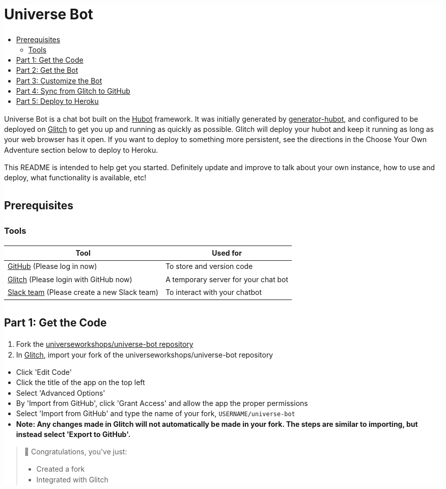 # Universe Bot



- [Prerequisites](#prerequisites)   
   - [Tools](#tools)   
- [Part 1: Get the Code](#part-1-get-the-code)   
- [Part 2: Get the Bot](#part-2-get-the-bot)   
- [Part 3: Customize the Bot](#part-3-customize-the-bot)
- [Part 4: Sync from Glitch to GitHub](#part-4-sync-from-glitch-to-github)
- [Part 5: Deploy to Heroku](#part-5-deploy-to-heroku)



Universe Bot is a chat bot built on the [Hubot][hubot] framework. It was initially generated by [generator-hubot][generator-hubot], and configured to be deployed on [Glitch][glitch] to get you up and running as quickly as possible. Glitch will deploy your hubot and keep it running as long as your web browser has it open. If you want to deploy to something more persistent, see the directions in the Choose Your Own Adventure section below to deploy to Heroku.

This README is intended to help get you started. Definitely update and improve
to talk about your own instance, how to use and deploy, what functionality is
available, etc!

[glitch]: http://glitch.com
[heroku]: http://www.heroku.com
[hubot]: http://hubot.github.com
[generator-hubot]: https://github.com/github/generator-hubot

## Prerequisites

### Tools

Tool | Used for
--- | ---
[GitHub](https://github.com) (Please log in now) | To store and version code
[Glitch](https://glitch.com) (Please login with GitHub now) | A temporary server for your chat bot
[Slack team](https://slack.com/get-started#create) (Please create a new Slack team) | To interact with your chatbot


## Part 1: Get the Code
1. Fork the [universeworkshops/universe-bot repository](https://github.com/universeworkshops/universe-bot)
2. In [Glitch](https://glitch.com), import your fork of the universeworkshops/universe-bot repository
  - Click 'Edit Code'
  - Click the title of the app on the top left
  - Select 'Advanced Options'
  - By 'Import from GitHub', click 'Grant Access' and allow the app the proper permissions
  - Select 'Import from GitHub' and type the name of your fork, `USERNAME/universe-bot`
  - **Note: Any changes made in Glitch will not automatically be made in your fork. The steps are similar to importing, but instead select 'Export to GitHub'.**

> :tada: Congratulations, you've just: 
> - Created a fork
> - Integrated with Glitch
